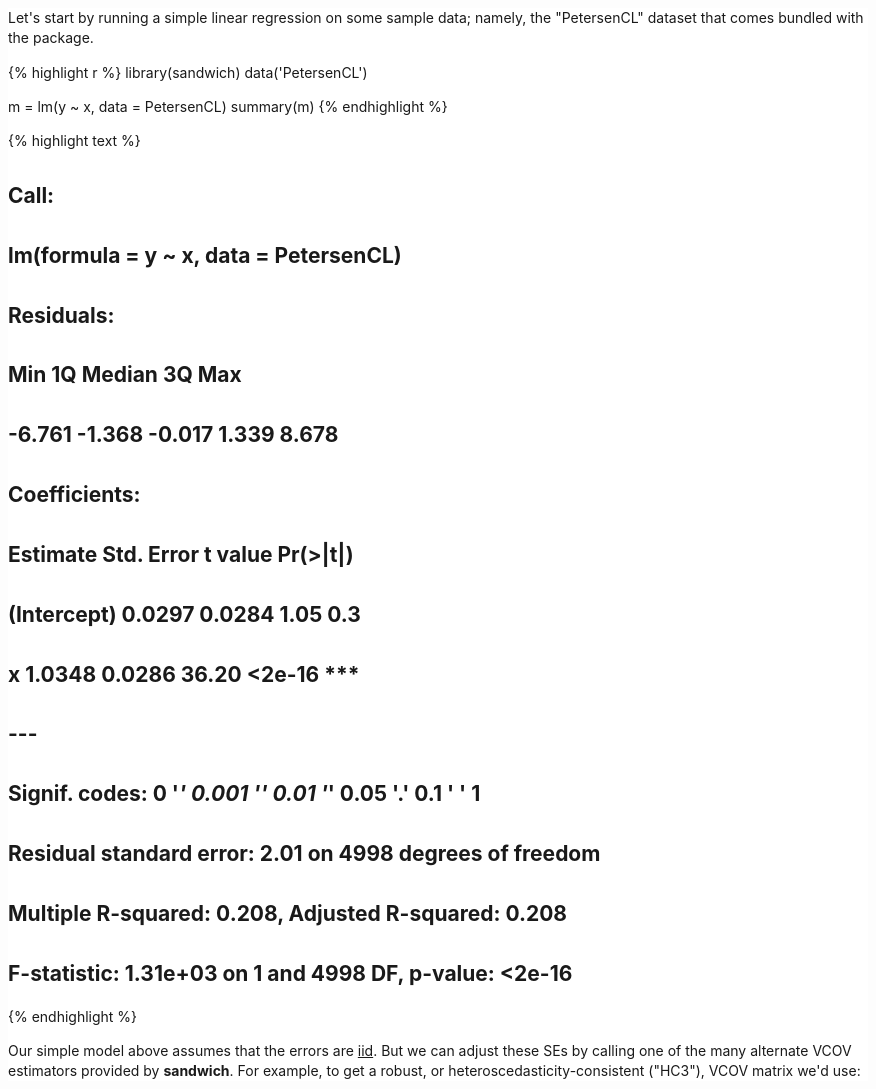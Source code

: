 Let's start by running a simple linear regression on some sample data; namely, the "PetersenCL" dataset that comes bundled with the package.


{% highlight r %}
library(sandwich)
data('PetersenCL')

m = lm(y ~ x, data = PetersenCL)
summary(m)
{% endhighlight %}



{% highlight text %}
## 
## Call:
## lm(formula = y ~ x, data = PetersenCL)
## 
## Residuals:
##    Min     1Q Median     3Q    Max 
## -6.761 -1.368 -0.017  1.339  8.678 
## 
## Coefficients:
##             Estimate Std. Error t value Pr(>|t|)    
## (Intercept)   0.0297     0.0284    1.05      0.3    
## x             1.0348     0.0286   36.20   <2e-16 ***
## ---
## Signif. codes:  0 '***' 0.001 '**' 0.01 '*' 0.05 '.' 0.1 ' ' 1
## 
## Residual standard error: 2.01 on 4998 degrees of freedom
## Multiple R-squared:  0.208,	Adjusted R-squared:  0.208 
## F-statistic: 1.31e+03 on 1 and 4998 DF,  p-value: <2e-16
{% endhighlight %}

Our simple model above assumes that the errors are [iid](https://en.wikipedia.org/wiki/Independent_and_identically_distributed_random_variables). But we can adjust these SEs by calling one of the many alternate VCOV estimators provided by **sandwich**. For example, to get a robust, or heteroscedasticity-consistent ("HC3"), VCOV matrix we'd use:
